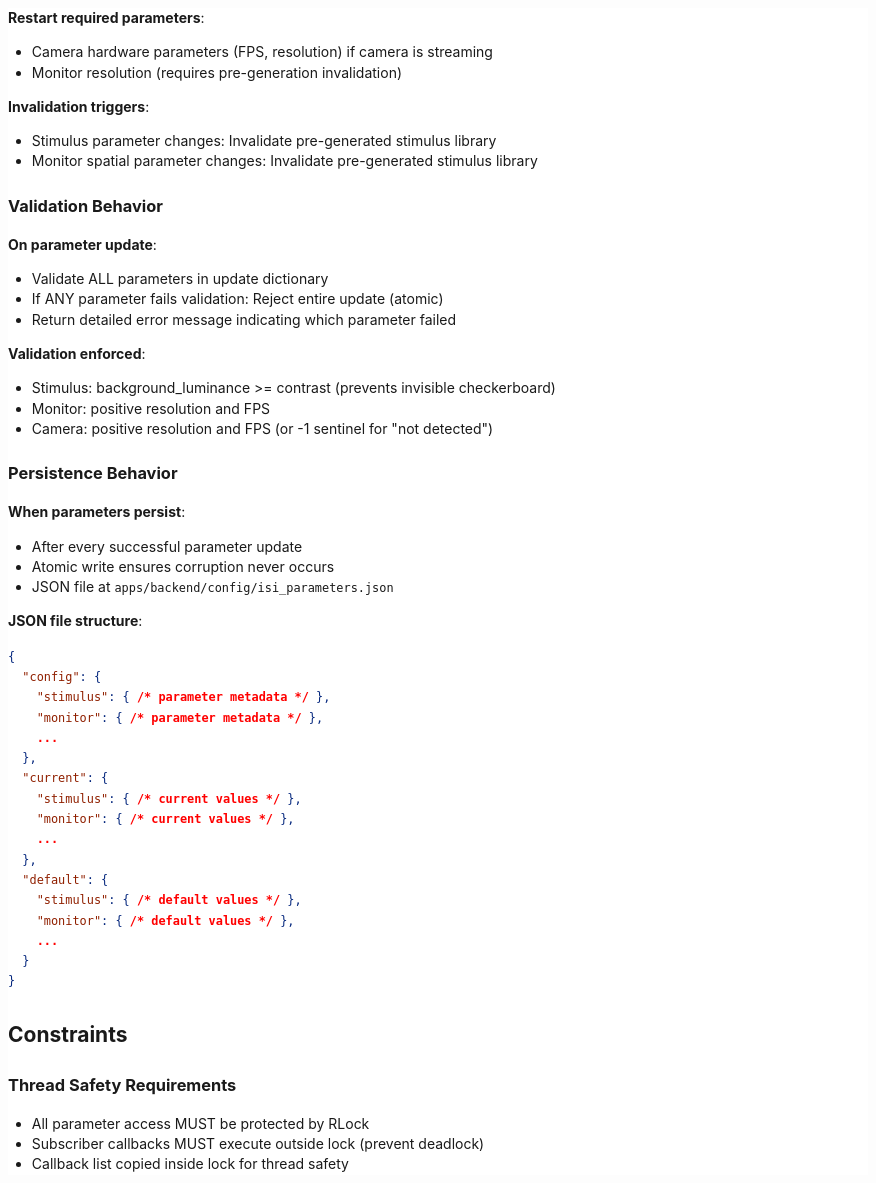 **Restart required parameters**:
- Camera hardware parameters (FPS, resolution) if camera is streaming
- Monitor resolution (requires pre-generation invalidation)

**Invalidation triggers**:
- Stimulus parameter changes: Invalidate pre-generated stimulus library
- Monitor spatial parameter changes: Invalidate pre-generated stimulus library

### Validation Behavior

**On parameter update**:
- Validate ALL parameters in update dictionary
- If ANY parameter fails validation: Reject entire update (atomic)
- Return detailed error message indicating which parameter failed

**Validation enforced**:
- Stimulus: background_luminance >= contrast (prevents invisible checkerboard)
- Monitor: positive resolution and FPS
- Camera: positive resolution and FPS (or -1 sentinel for "not detected")

### Persistence Behavior

**When parameters persist**:
- After every successful parameter update
- Atomic write ensures corruption never occurs
- JSON file at `apps/backend/config/isi_parameters.json`

**JSON file structure**:
```json
{
  "config": {
    "stimulus": { /* parameter metadata */ },
    "monitor": { /* parameter metadata */ },
    ...
  },
  "current": {
    "stimulus": { /* current values */ },
    "monitor": { /* current values */ },
    ...
  },
  "default": {
    "stimulus": { /* default values */ },
    "monitor": { /* default values */ },
    ...
  }
}
```

## Constraints

### Thread Safety Requirements
- All parameter access MUST be protected by RLock
- Subscriber callbacks MUST execute outside lock (prevent deadlock)
- Callback list copied inside lock for thread safety
